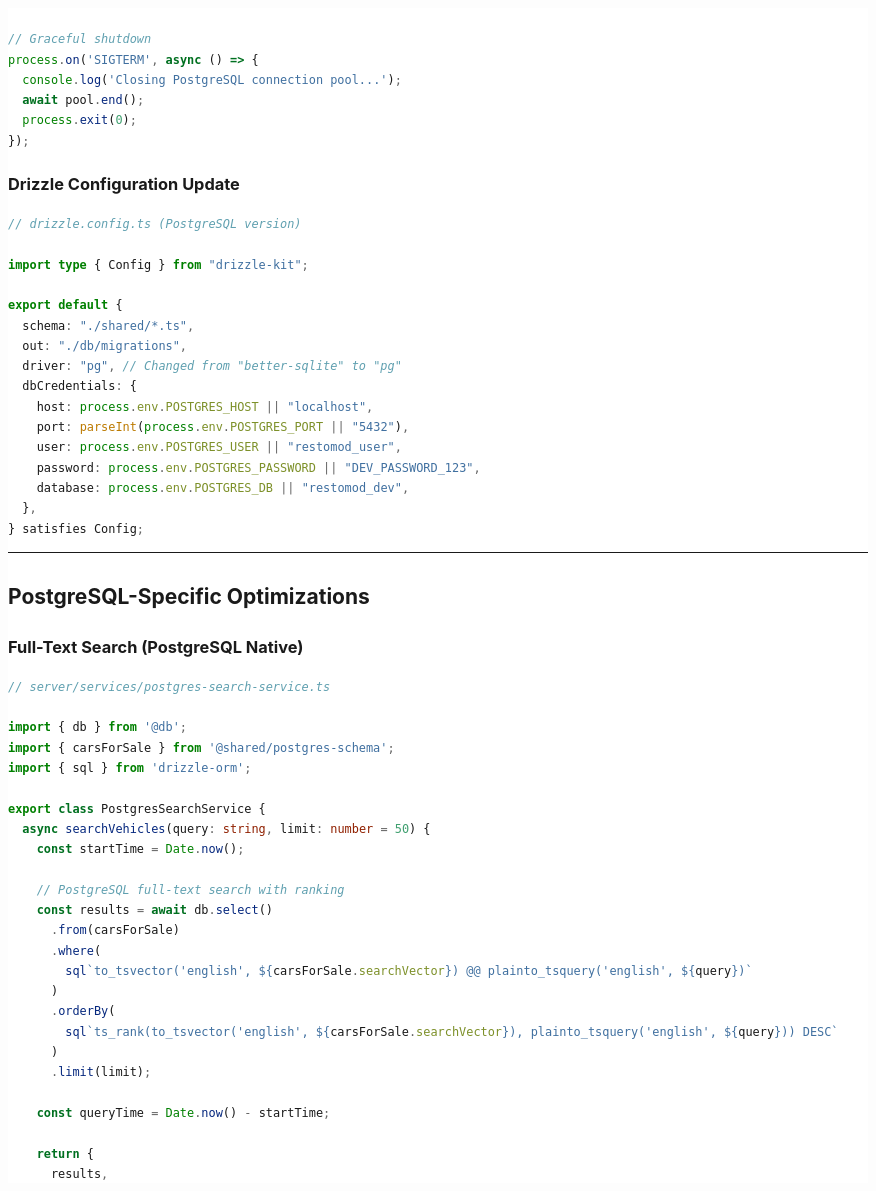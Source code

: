 ```typescript

// Graceful shutdown
process.on('SIGTERM', async () => {
  console.log('Closing PostgreSQL connection pool...');
  await pool.end();
  process.exit(0);
});
```

### Drizzle Configuration Update

```typescript
// drizzle.config.ts (PostgreSQL version)

import type { Config } from "drizzle-kit";

export default {
  schema: "./shared/*.ts",
  out: "./db/migrations",
  driver: "pg", // Changed from "better-sqlite" to "pg"
  dbCredentials: {
    host: process.env.POSTGRES_HOST || "localhost",
    port: parseInt(process.env.POSTGRES_PORT || "5432"),
    user: process.env.POSTGRES_USER || "restomod_user",
    password: process.env.POSTGRES_PASSWORD || "DEV_PASSWORD_123",
    database: process.env.POSTGRES_DB || "restomod_dev",
  },
} satisfies Config;
```

---

## PostgreSQL-Specific Optimizations

### Full-Text Search (PostgreSQL Native)

```typescript
// server/services/postgres-search-service.ts

import { db } from '@db';
import { carsForSale } from '@shared/postgres-schema';
import { sql } from 'drizzle-orm';

export class PostgresSearchService {
  async searchVehicles(query: string, limit: number = 50) {
    const startTime = Date.now();

    // PostgreSQL full-text search with ranking
    const results = await db.select()
      .from(carsForSale)
      .where(
        sql`to_tsvector('english', ${carsForSale.searchVector}) @@ plainto_tsquery('english', ${query})`
      )
      .orderBy(
        sql`ts_rank(to_tsvector('english', ${carsForSale.searchVector}), plainto_tsquery('english', ${query})) DESC`
      )
      .limit(limit);

    const queryTime = Date.now() - startTime;

    return {
      results,
```